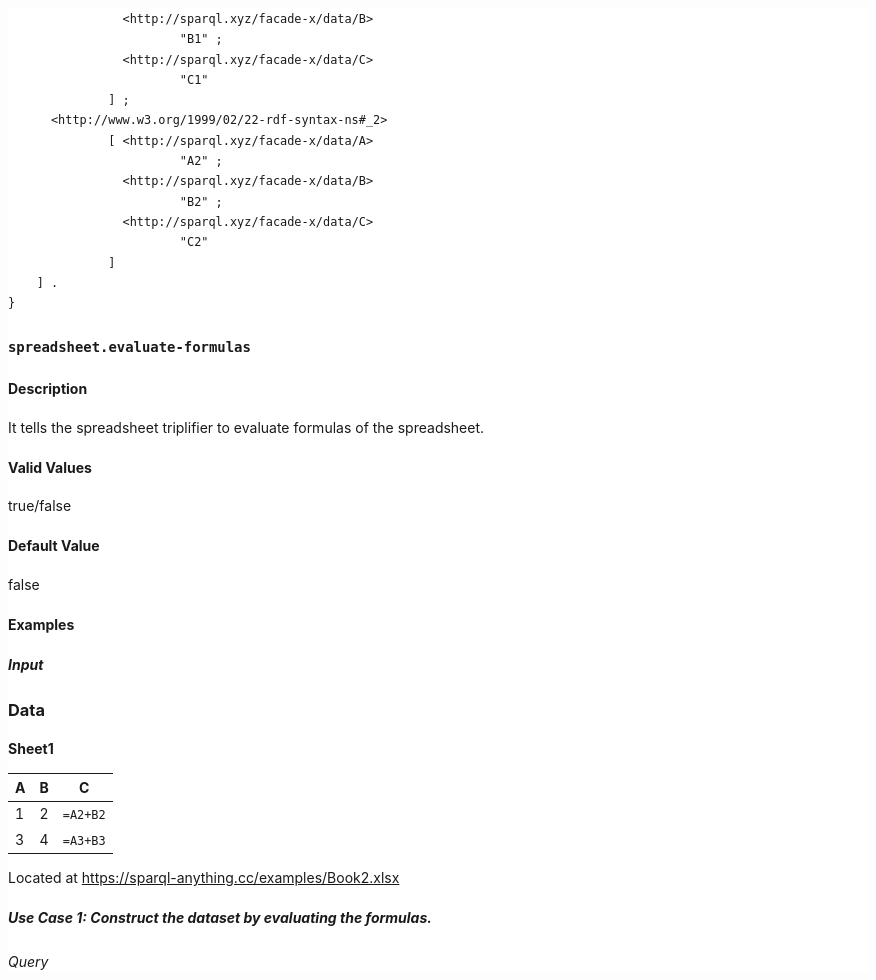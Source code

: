 ```turtle
                <http://sparql.xyz/facade-x/data/B>
                        "B1" ;
                <http://sparql.xyz/facade-x/data/C>
                        "C1"
              ] ;
      <http://www.w3.org/1999/02/22-rdf-syntax-ns#_2>
              [ <http://sparql.xyz/facade-x/data/A>
                        "A2" ;
                <http://sparql.xyz/facade-x/data/B>
                        "B2" ;
                <http://sparql.xyz/facade-x/data/C>
                        "C2"
              ]
    ] .
}
```


### `spreadsheet.evaluate-formulas`

#### Description

It tells the spreadsheet triplifier to evaluate formulas of the spreadsheet.

#### Valid Values

true/false

#### Default Value

false

#### Examples

##### Input

### Data

**Sheet1**

| A   | B   | C        |
|-----|-----|----------|
| 1   | 2   | `=A2+B2` |
| 3   | 4   | `=A3+B3` |



Located at https://sparql-anything.cc/examples/Book2.xlsx

##### Use Case 1: Construct the dataset by evaluating the formulas.

###### Query
